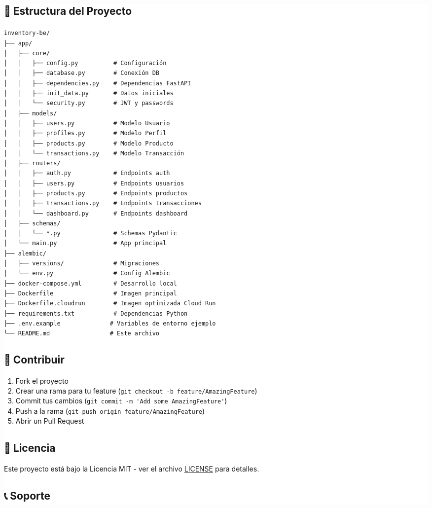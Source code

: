 ## 📁 Estructura del Proyecto

```
inventory-be/
├── app/
│   ├── core/
│   │   ├── config.py          # Configuración
│   │   ├── database.py        # Conexión DB
│   │   ├── dependencies.py    # Dependencias FastAPI
│   │   ├── init_data.py       # Datos iniciales
│   │   └── security.py        # JWT y passwords
│   ├── models/
│   │   ├── users.py           # Modelo Usuario
│   │   ├── profiles.py        # Modelo Perfil
│   │   ├── products.py        # Modelo Producto
│   │   └── transactions.py    # Modelo Transacción
│   ├── routers/
│   │   ├── auth.py            # Endpoints auth
│   │   ├── users.py           # Endpoints usuarios
│   │   ├── products.py        # Endpoints productos
│   │   ├── transactions.py    # Endpoints transacciones
│   │   └── dashboard.py       # Endpoints dashboard
│   ├── schemas/
│   │   └── *.py               # Schemas Pydantic
│   └── main.py                # App principal
├── alembic/
│   ├── versions/              # Migraciones
│   └── env.py                 # Config Alembic
├── docker-compose.yml         # Desarrollo local
├── Dockerfile                 # Imagen principal
├── Dockerfile.cloudrun        # Imagen optimizada Cloud Run
├── requirements.txt           # Dependencias Python
├── .env.example              # Variables de entorno ejemplo
└── README.md                 # Este archivo
```

## 🤝 Contribuir

1. Fork el proyecto
2. Crear una rama para tu feature (`git checkout -b feature/AmazingFeature`)
3. Commit tus cambios (`git commit -m 'Add some AmazingFeature'`)
4. Push a la rama (`git push origin feature/AmazingFeature`)
5. Abrir un Pull Request

## 📄 Licencia

Este proyecto está bajo la Licencia MIT - ver el archivo [LICENSE](LICENSE) para detalles.

## 📞 Soporte
